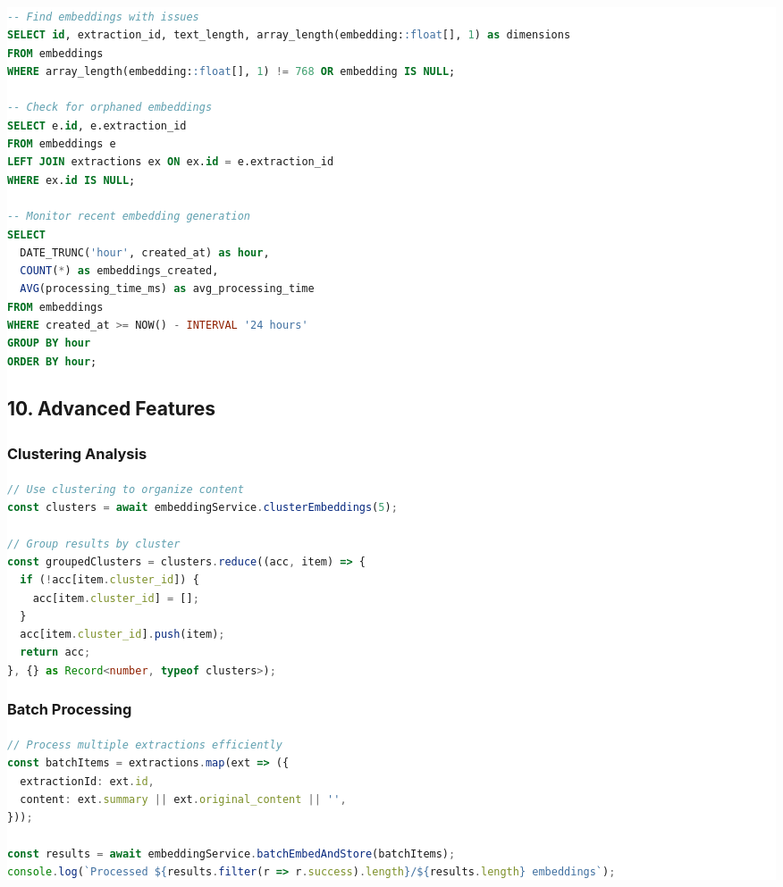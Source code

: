 ```sql
-- Find embeddings with issues
SELECT id, extraction_id, text_length, array_length(embedding::float[], 1) as dimensions
FROM embeddings
WHERE array_length(embedding::float[], 1) != 768 OR embedding IS NULL;

-- Check for orphaned embeddings
SELECT e.id, e.extraction_id
FROM embeddings e
LEFT JOIN extractions ex ON ex.id = e.extraction_id
WHERE ex.id IS NULL;

-- Monitor recent embedding generation
SELECT 
  DATE_TRUNC('hour', created_at) as hour,
  COUNT(*) as embeddings_created,
  AVG(processing_time_ms) as avg_processing_time
FROM embeddings
WHERE created_at >= NOW() - INTERVAL '24 hours'
GROUP BY hour
ORDER BY hour;
```

## 10. Advanced Features

### Clustering Analysis

```typescript
// Use clustering to organize content
const clusters = await embeddingService.clusterEmbeddings(5);

// Group results by cluster
const groupedClusters = clusters.reduce((acc, item) => {
  if (!acc[item.cluster_id]) {
    acc[item.cluster_id] = [];
  }
  acc[item.cluster_id].push(item);
  return acc;
}, {} as Record<number, typeof clusters>);
```

### Batch Processing

```typescript
// Process multiple extractions efficiently
const batchItems = extractions.map(ext => ({
  extractionId: ext.id,
  content: ext.summary || ext.original_content || '',
}));

const results = await embeddingService.batchEmbedAndStore(batchItems);
console.log(`Processed ${results.filter(r => r.success).length}/${results.length} embeddings`);
```

